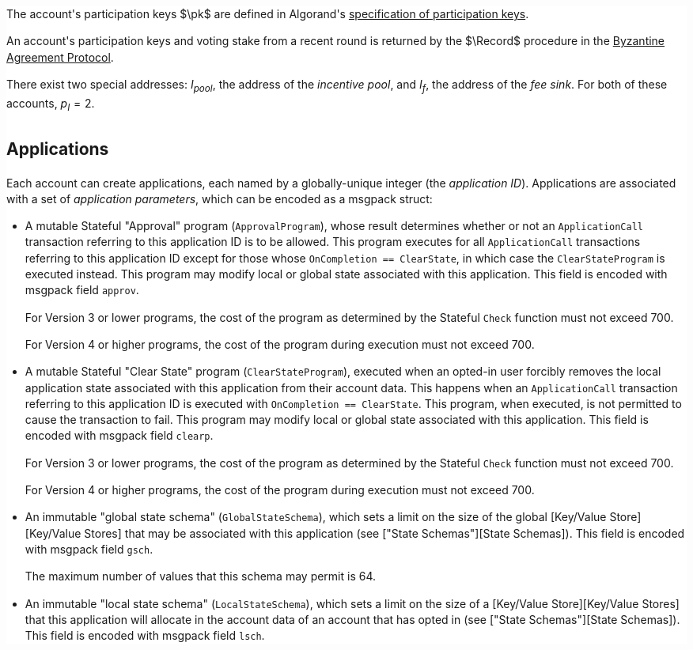 The account's participation keys $\pk$ are defined in Algorand's [specification
of participation keys][partkey-spec].

An account's participation keys and voting stake from a recent round is returned
by the $\Record$ procedure in the [Byzantine Agreement Protocol][abft-spec].

There exist two special addresses: $I_{pool}$, the address of the _incentive pool_,
and $I_f$, the address of the _fee sink_.  For both of these accounts,
$p_I = 2$.

## Applications

Each account can create applications, each named by a globally-unique integer
(the _application ID_). Applications are associated with a set of _application
parameters_, which can be encoded as a msgpack struct:

- A mutable Stateful "Approval" program (`ApprovalProgram`), whose result
  determines whether or not an `ApplicationCall` transaction referring to this
  application ID is to be allowed. This program executes for all
  `ApplicationCall` transactions referring to this application ID except for
  those whose `OnCompletion == ClearState`, in which case the
  `ClearStateProgram` is executed instead. This program may modify local or
  global state associated with this application. This field is encoded with
  msgpack field `approv`.

  For Version 3 or lower programs, the cost of the program as determined by the Stateful `Check` function must not exceed 700.

  For Version 4 or higher programs, the cost of the program during execution must not exceed 700.

- A mutable Stateful "Clear State" program (`ClearStateProgram`), executed
  when an opted-in user forcibly removes the local application state associated
  with this application from their account data. This happens when an
  `ApplicationCall` transaction referring to this application ID is executed
  with `OnCompletion == ClearState`. This program, when executed, is not
  permitted to cause the transaction to fail. This program may modify local or
  global state associated with this application. This field is encoded with
  msgpack field `clearp`.

  For Version 3 or lower programs, the cost of the program as determined by the Stateful `Check` function must not exceed 700.

  For Version 4 or higher programs, the cost of the program during execution must not exceed 700.

- An immutable "global state schema" (`GlobalStateSchema`), which sets a limit
  on the size of the global [Key/Value Store][Key/Value Stores] that
  may be associated with this application (see ["State Schemas"][State
  Schemas]). This field is encoded with msgpack field `gsch`.

  The maximum number of values that this schema may permit is 64.

- An immutable "local state schema" (`LocalStateSchema`), which sets a limit on
  the size of a [Key/Value Store][Key/Value Stores] that this
  application will allocate in the account data of an account that has opted in
  (see ["State Schemas"][State Schemas]). This field is encoded with msgpack
  field `lsch`.


[sp-crypto-spec]: https://github.com/algorandfoundation/specs/blob/master/dev/crypto.md#state-proofs
[abft-spec]: https://github.com/algorand/spec/abft.md
[partkey-spec]: https://github.com/algorand/spec/partkey.md